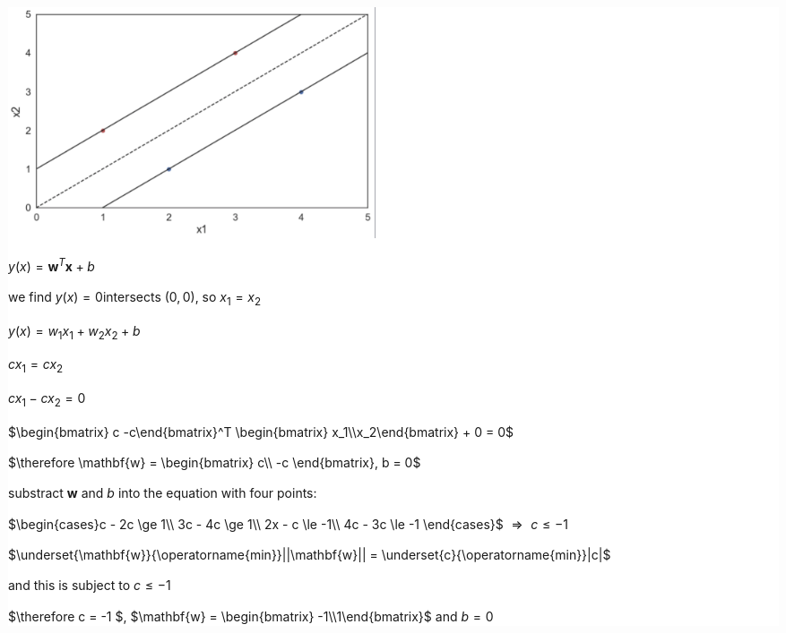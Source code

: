 <img src = "./example.png" style="zoom:40%" />



$y(x) = \mathbf{w}^T\mathbf{x} + b​$

we find $y(x) = 0​$ intersects $(0,0)​$, so $x_1 = x_2​$  

$y(x) = w_1x_1 + w_2x_2 +b​$

$cx_1 = cx_2​$ 

$cx_1 - cx_2 = 0$

$\begin{bmatrix} c -c\end{bmatrix}^T \begin{bmatrix} x_1\\x_2\end{bmatrix} + 0 = 0$

$\therefore \mathbf{w} = \begin{bmatrix} c\\ -c \end{bmatrix}, b = 0​$

substract $\mathbf{w}$ and $b$ into the equation with four points:

$\begin{cases}c - 2c \ge 1\\ 3c - 4c \ge 1\\ 2x - c \le -1\\ 4c - 3c \le -1 \end{cases}​$          $\Rightarrow​$  $c\le -1​$



$\underset{\mathbf{w}}{\operatorname{min}}||\mathbf{w}|| = \underset{c}{\operatorname{min}}|c|​$

and this is subject to $c\le -1$

$\therefore c = -1 $, $\mathbf{w} = \begin{bmatrix} -1\\1\end{bmatrix}$ and $b=0​$

